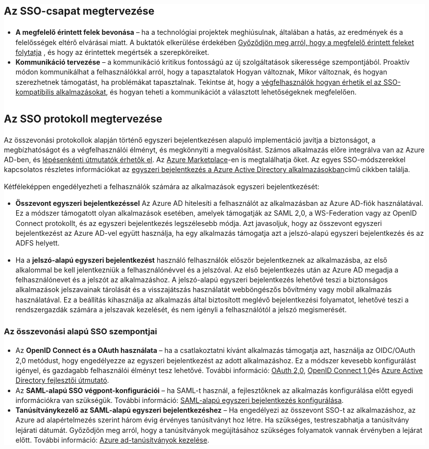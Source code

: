 ## <a name="plan-your-sso-team"></a>Az SSO-csapat megtervezése

- **A megfelelő érintett felek bevonása** – ha a technológiai projektek meghiúsulnak, általában a hatás, az eredmények és a felelősségek eltérő elvárásai miatt. A buktatók elkerülése érdekében [Győződjön meg arról, hogy a megfelelő érintett feleket folytatja](../fundamentals/active-directory-deployment-plans.md) , és hogy az érintettek megértsék a szerepköreiket.
- **Kommunikáció tervezése** – a kommunikáció kritikus fontosságú az új szolgáltatások sikeressége szempontjából. Proaktív módon kommunikálhat a felhasználókkal arról, hogy a tapasztalatok Hogyan változnak, Mikor változnak, és hogyan szerezhetnek támogatást, ha problémákat tapasztalnak. Tekintse át, hogy a [végfelhasználók hogyan érhetik el az SSO-kompatibilis alkalmazásokat](end-user-experiences.md), és hogyan teheti a kommunikációt a választott lehetőségeknek megfelelően. 

## <a name="plan-your-sso-protocol"></a>Az SSO protokoll megtervezése

Az összevonási protokollok alapján történő egyszeri bejelentkezésen alapuló implementáció javítja a biztonságot, a megbízhatóságot és a végfelhasználói élményt, és megkönnyíti a megvalósítást. Számos alkalmazás előre integrálva van az Azure AD-ben, és [lépésenkénti útmutatók érhetők el](../saas-apps/tutorial-list.md). Az [Azure Marketplace](https://azuremarketplace.microsoft.com/marketplace/)-en is megtalálhatja őket. Az egyes SSO-módszerekkel kapcsolatos részletes információkat az [egyszeri bejelentkezés a Azure Active Directory alkalmazásokban](what-is-single-sign-on.md)című cikkben találja.

Kétféleképpen engedélyezheti a felhasználók számára az alkalmazások egyszeri bejelentkezését:

- **Összevont egyszeri bejelentkezéssel** Az Azure AD hitelesíti a felhasználót az alkalmazásban az Azure AD-fiók használatával. Ez a módszer támogatott olyan alkalmazások esetében, amelyek támogatják az SAML 2,0, a WS-Federation vagy az OpenID Connect protokollt, és az egyszeri bejelentkezés legszélesebb módja. Azt javasoljuk, hogy az összevont egyszeri bejelentkezést az Azure AD-vel együtt használja, ha egy alkalmazás támogatja azt a jelszó-alapú egyszeri bejelentkezés és az ADFS helyett.

- Ha a **jelszó-alapú egyszeri bejelentkezést** használó felhasználók először bejelentkeznek az alkalmazásba, az első alkalommal be kell jelentkezniük a felhasználónévvel és a jelszóval. Az első bejelentkezés után az Azure AD megadja a felhasználónevet és a jelszót az alkalmazáshoz. A jelszó-alapú egyszeri bejelentkezés lehetővé teszi a biztonságos alkalmazások jelszavainak tárolását és a visszajátszás használatát webböngészős bővítmény vagy mobil alkalmazás használatával. Ez a beállítás kihasználja az alkalmazás által biztosított meglévő bejelentkezési folyamatot, lehetővé teszi a rendszergazdák számára a jelszavak kezelését, és nem igényli a felhasználótól a jelszó megismerését.

### <a name="considerations-for-federation-based-sso"></a>Az összevonási alapú SSO szempontjai

- Az **OpenID Connect és a OAuth használata** – ha a csatlakoztatni kívánt alkalmazás támogatja azt, használja az OIDC/OAuth 2,0 metódust, hogy engedélyezze az egyszeri bejelentkezést az adott alkalmazáshoz. Ez a módszer kevesebb konfigurálást igényel, és gazdagabb felhasználói élményt tesz lehetővé. További információ: [OAuth 2,0](../develop/v2-oauth2-auth-code-flow.md), [OpenID Connect 1,0](../develop/v2-protocols-oidc.md)és [Azure Active Directory fejlesztői útmutató](../develop/index.yml).
- Az **SAML-alapú SSO végpont-konfigurációi** – ha SAML-t használ, a fejlesztőknek az alkalmazás konfigurálása előtt egyedi információkra van szükségük. További információ: [SAML-alapú egyszeri bejelentkezés konfigurálása](configure-saml-single-sign-on.md).
- **Tanúsítványkezelő az SAML-alapú egyszeri bejelentkezéshez** – Ha engedélyezi az összevont SSO-t az alkalmazáshoz, az Azure ad alapértelmezés szerint három évig érvényes tanúsítványt hoz létre. Ha szükséges, testreszabhatja a tanúsítvány lejárati dátumát. Győződjön meg arról, hogy a tanúsítványok megújításához szükséges folyamatok vannak érvényben a lejárat előtt. További információ: [Azure ad-tanúsítványok kezelése](./manage-certificates-for-federated-single-sign-on.md).
